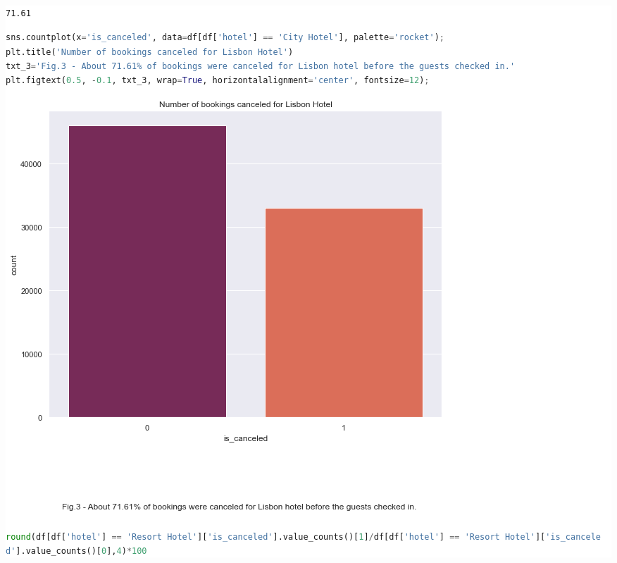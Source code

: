 


    71.61




```python
sns.countplot(x='is_canceled', data=df[df['hotel'] == 'City Hotel'], palette='rocket');
plt.title('Number of bookings canceled for Lisbon Hotel')
txt_3='Fig.3 - About 71.61% of bookings were canceled for Lisbon hotel before the guests checked in.'
plt.figtext(0.5, -0.1, txt_3, wrap=True, horizontalalignment='center', fontsize=12);
```


![png](img/output_22_0.png)



```python
round(df[df['hotel'] == 'Resort Hotel']['is_canceled'].value_counts()[1]/df[df['hotel'] == 'Resort Hotel']['is_canceled'].value_counts()[0],4)*100
```



